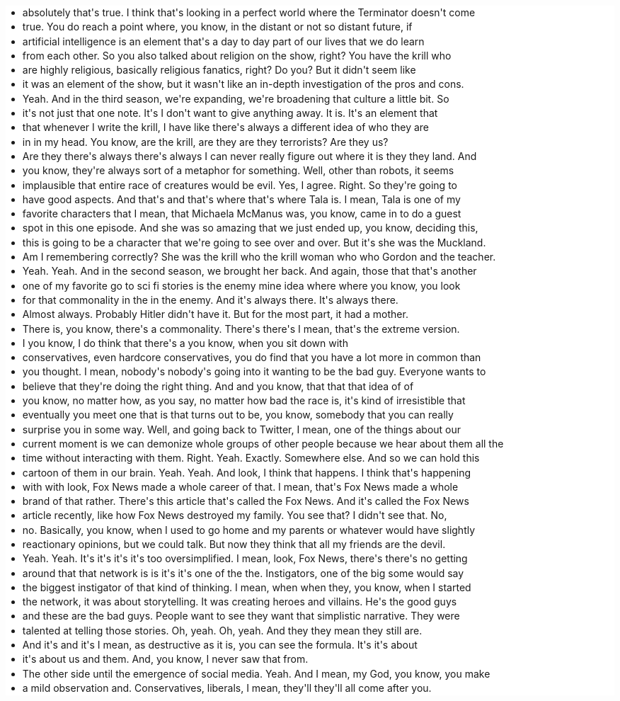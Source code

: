 *  absolutely that's true. I think that's looking in a perfect world where the Terminator doesn't come
*  true. You do reach a point where, you know, in the distant or not so distant future, if
*  artificial intelligence is an element that's a day to day part of our lives that we do learn
*  from each other. So you also talked about religion on the show, right? You have the krill who
*  are highly religious, basically religious fanatics, right? Do you? But it didn't seem like
*  it was an element of the show, but it wasn't like an in-depth investigation of the pros and cons.
*  Yeah. And in the third season, we're expanding, we're broadening that culture a little bit. So
*  it's not just that one note. It's I don't want to give anything away. It is. It's an element that
*  that whenever I write the krill, I have like there's always a different idea of who they are
*  in in my head. You know, are the krill, are they are they terrorists? Are they us?
*  Are they there's always there's always I can never really figure out where it is they they land. And
*  you know, they're always sort of a metaphor for something. Well, other than robots, it seems
*  implausible that entire race of creatures would be evil. Yes, I agree. Right. So they're going to
*  have good aspects. And that's and that's where that's where Tala is. I mean, Tala is one of my
*  favorite characters that I mean, that Michaela McManus was, you know, came in to do a guest
*  spot in this one episode. And she was so amazing that we just ended up, you know, deciding this,
*  this is going to be a character that we're going to see over and over. But it's she was the Muckland.
*  Am I remembering correctly? She was the krill who the krill woman who who Gordon and the teacher.
*  Yeah. Yeah. And in the second season, we brought her back. And again, those that that's another
*  one of my favorite go to sci fi stories is the enemy mine idea where where you know, you look
*  for that commonality in the in the enemy. And it's always there. It's always there.
*  Almost always. Probably Hitler didn't have it. But for the most part, it had a mother.
*  There is, you know, there's a commonality. There's there's I mean, that's the extreme version.
*  I you know, I do think that there's a you know, when you sit down with
*  conservatives, even hardcore conservatives, you do find that you have a lot more in common than
*  you thought. I mean, nobody's nobody's going into it wanting to be the bad guy. Everyone wants to
*  believe that they're doing the right thing. And and you know, that that that idea of of
*  you know, no matter how, as you say, no matter how bad the race is, it's kind of irresistible that
*  eventually you meet one that is that turns out to be, you know, somebody that you can really
*  surprise you in some way. Well, and going back to Twitter, I mean, one of the things about our
*  current moment is we can demonize whole groups of other people because we hear about them all the
*  time without interacting with them. Right. Yeah. Exactly. Somewhere else. And so we can hold this
*  cartoon of them in our brain. Yeah. Yeah. And look, I think that happens. I think that's happening
*  with with look, Fox News made a whole career of that. I mean, that's Fox News made a whole
*  brand of that rather. There's this article that's called the Fox News. And it's called the Fox News
*  article recently, like how Fox News destroyed my family. You see that? I didn't see that. No,
*  no. Basically, you know, when I used to go home and my parents or whatever would have slightly
*  reactionary opinions, but we could talk. But now they think that all my friends are the devil.
*  Yeah. Yeah. It's it's it's it's too oversimplified. I mean, look, Fox News, there's there's no getting
*  around that that network is is it's it's one of the the. Instigators, one of the big some would say
*  the biggest instigator of that kind of thinking. I mean, when when they, you know, when I started
*  the network, it was about storytelling. It was creating heroes and villains. He's the good guys
*  and these are the bad guys. People want to see they want that simplistic narrative. They were
*  talented at telling those stories. Oh, yeah. Oh, yeah. And they they mean they still are.
*  And it's and it's I mean, as destructive as it is, you can see the formula. It's it's about
*  it's about us and them. And, you know, I never saw that from.
*  The other side until the emergence of social media. Yeah. And I mean, my God, you know, you make
*  a mild observation and. Conservatives, liberals, I mean, they'll they'll all come after you.